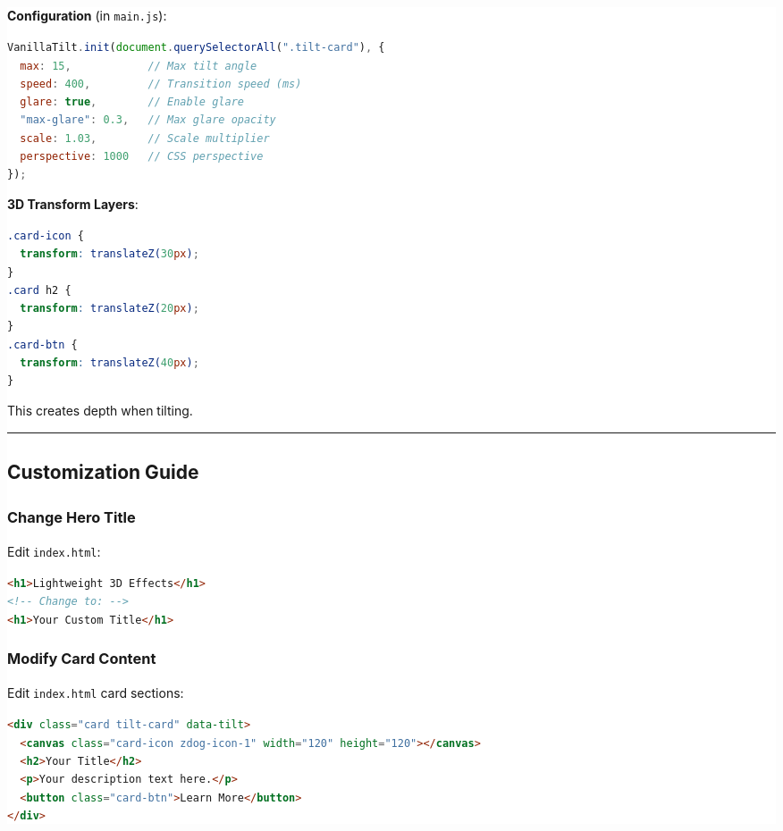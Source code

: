 **Configuration** (in `main.js`):

```javascript
VanillaTilt.init(document.querySelectorAll(".tilt-card"), {
  max: 15,            // Max tilt angle
  speed: 400,         // Transition speed (ms)
  glare: true,        // Enable glare
  "max-glare": 0.3,   // Max glare opacity
  scale: 1.03,        // Scale multiplier
  perspective: 1000   // CSS perspective
});
```

**3D Transform Layers**:

```css
.card-icon {
  transform: translateZ(30px);
}
.card h2 {
  transform: translateZ(20px);
}
.card-btn {
  transform: translateZ(40px);
}
```

This creates depth when tilting.

---

## Customization Guide

### Change Hero Title

Edit `index.html`:

```html
<h1>Lightweight 3D Effects</h1>
<!-- Change to: -->
<h1>Your Custom Title</h1>
```

### Modify Card Content

Edit `index.html` card sections:

```html
<div class="card tilt-card" data-tilt>
  <canvas class="card-icon zdog-icon-1" width="120" height="120"></canvas>
  <h2>Your Title</h2>
  <p>Your description text here.</p>
  <button class="card-btn">Learn More</button>
</div>
```
